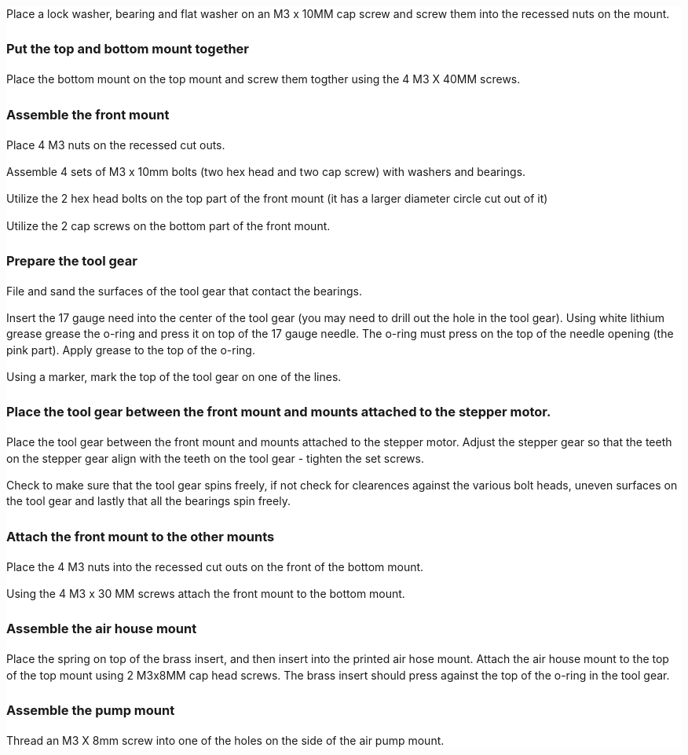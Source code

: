Place a lock washer, bearing and flat washer on an M3 x 10MM cap screw and screw them into the recessed nuts on the mount.

### Put the top and bottom mount together

Place the bottom mount on the top mount and screw them togther using the 4 M3 X 40MM screws. 

### Assemble the front mount

Place 4 M3 nuts on the recessed cut outs.

Assemble 4 sets of M3 x 10mm bolts (two hex head and two cap screw) with washers and bearings. 

Utilize the 2 hex head bolts on the top part of the front mount (it has a larger diameter circle cut out of it)

Utilize the 2 cap screws on the bottom part of the front mount. 

### Prepare the tool gear

File and sand the surfaces of the tool gear that contact the bearings. 

Insert the 17 gauge need into the center of the tool gear (you may need to drill out the hole
in the tool gear). Using white lithium grease grease the o-ring and press it on top of the 17 gauge
needle. The o-ring must press on the top of the needle opening (the pink part). Apply grease to the
top of the o-ring.

Using a marker, mark the top of the tool gear on one of the lines. 

### Place the tool gear between the front mount and mounts attached to the stepper motor. 

Place the tool gear between the front mount and mounts attached to the stepper motor. 
Adjust the stepper gear so that the teeth on the stepper gear align with the teeth on the tool gear - tighten the set screws. 

Check to make sure that the tool gear spins freely, if not check for clearences against the various bolt heads, uneven surfaces
on the tool gear and lastly that all the bearings spin freely. 

### Attach the front mount to the other mounts

Place the 4 M3 nuts into the recessed cut outs on the front of the bottom mount. 

Using the 4 M3 x 30 MM screws attach the front mount to the bottom mount. 

### Assemble the air house mount

Place the spring on top of the brass insert, and then insert into the printed air hose mount. Attach the air house mount to the top of the top mount using 2 M3x8MM cap head screws. The brass insert
should press against the top of the o-ring in the tool gear. 

### Assemble the pump mount

Thread an M3 X 8mm screw into one of the holes on the side of the air pump mount. 

